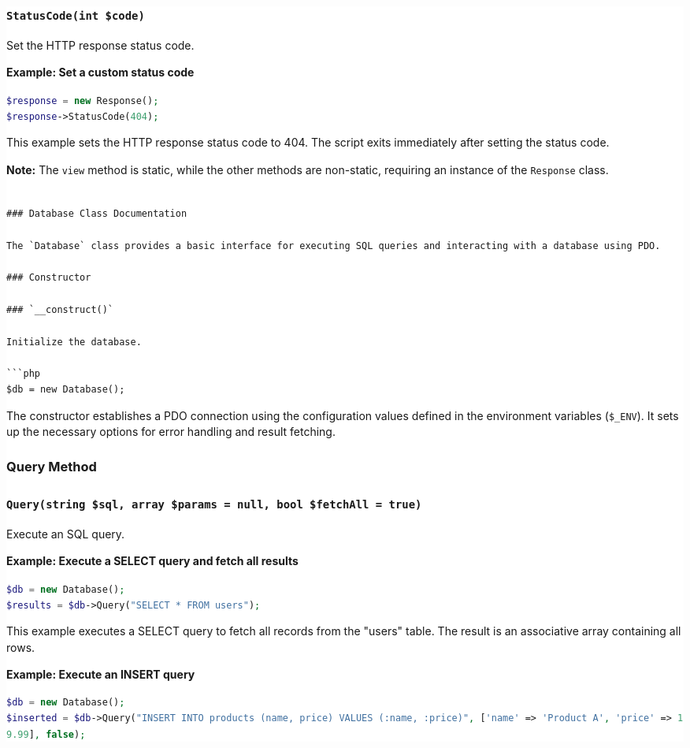 ### `StatusCode(int $code)`

Set the HTTP response status code.

**Example: Set a custom status code**

```php
$response = new Response();
$response->StatusCode(404);
```

This example sets the HTTP response status code to 404. The script exits immediately after setting the status code.

**Note:** The `view` method is static, while the other methods are non-static, requiring an instance of the `Response` class.
```

### Database Class Documentation

The `Database` class provides a basic interface for executing SQL queries and interacting with a database using PDO.

### Constructor

### `__construct()`

Initialize the database.

```php
$db = new Database();
```

The constructor establishes a PDO connection using the configuration values defined in the environment variables (`$_ENV`). It sets up the necessary options for error handling and result fetching.

### Query Method

### `Query(string $sql, array $params = null, bool $fetchAll = true)`

Execute an SQL query.

**Example: Execute a SELECT query and fetch all results**

```php
$db = new Database();
$results = $db->Query("SELECT * FROM users");
```

This example executes a SELECT query to fetch all records from the "users" table. The result is an associative array containing all rows.

**Example: Execute an INSERT query**

```php
$db = new Database();
$inserted = $db->Query("INSERT INTO products (name, price) VALUES (:name, :price)", ['name' => 'Product A', 'price' => 19.99], false);
```
